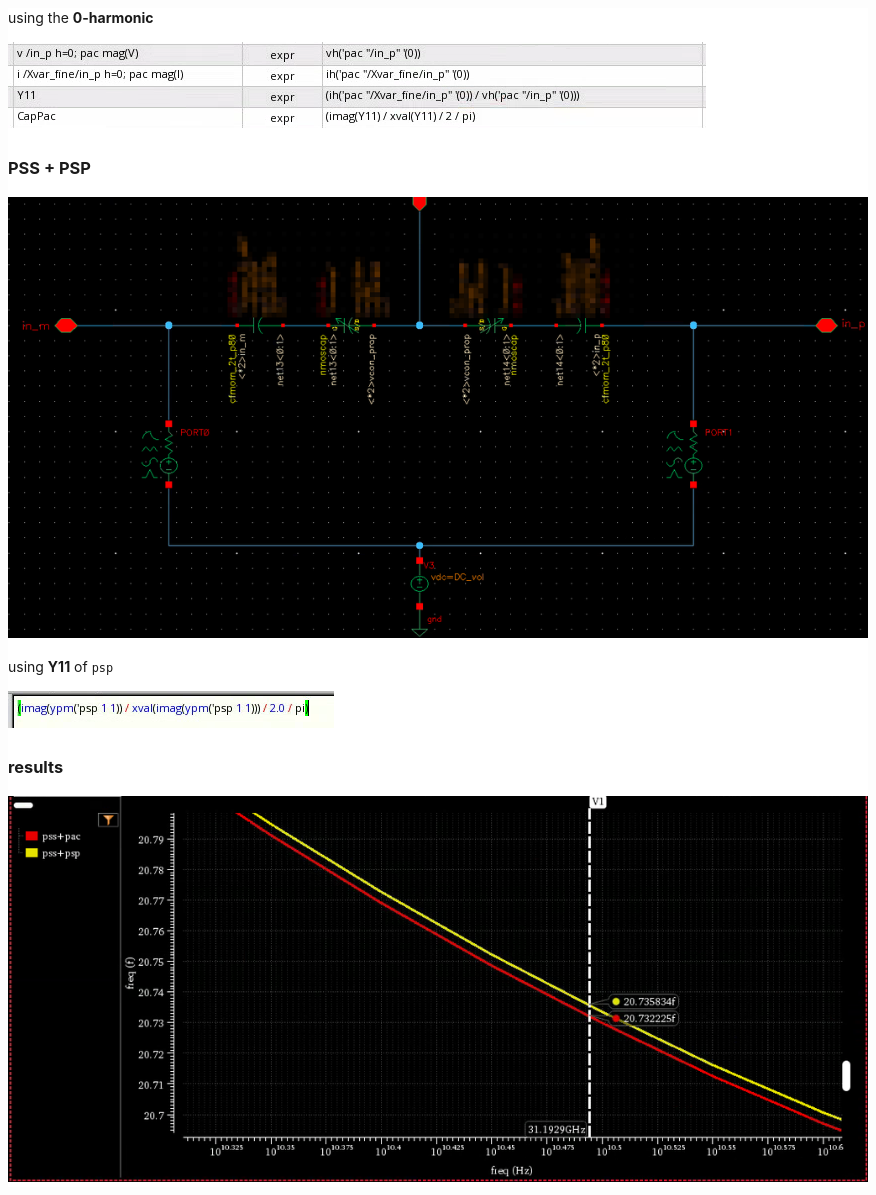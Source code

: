 using the **0-harmonic**

![image-20220510192447040](clocking/image-20220510192447040.png)

### PSS + PSP

![image-20220510192753324](clocking/image-20220510192753324.png)

using **Y11** of `psp`

![image-20220510192639080](clocking/image-20220510192639080.png)

### results

![image-20220510193036717](clocking/image-20220510193036717.png)
